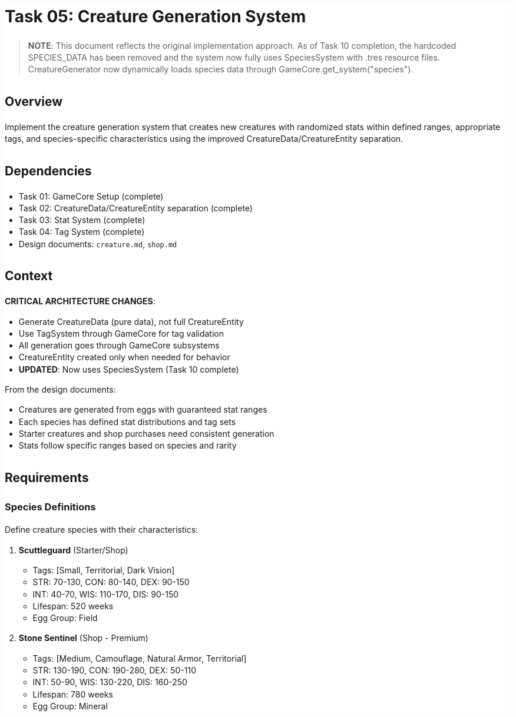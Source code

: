 # Task 05: Creature Generation System

> **NOTE**: This document reflects the original implementation approach. As of Task 10 completion, the hardcoded SPECIES_DATA has been removed and the system now fully uses SpeciesSystem with .tres resource files. CreatureGenerator now dynamically loads species data through GameCore.get_system("species").

## Overview
Implement the creature generation system that creates new creatures with randomized stats within defined ranges, appropriate tags, and species-specific characteristics using the improved CreatureData/CreatureEntity separation.

## Dependencies
- Task 01: GameCore Setup (complete)
- Task 02: CreatureData/CreatureEntity separation (complete)
- Task 03: Stat System (complete)
- Task 04: Tag System (complete)
- Design documents: `creature.md`, `shop.md`

## Context
**CRITICAL ARCHITECTURE CHANGES**:
- Generate CreatureData (pure data), not full CreatureEntity
- Use TagSystem through GameCore for tag validation
- All generation goes through GameCore subsystems
- CreatureEntity created only when needed for behavior
- **UPDATED**: Now uses SpeciesSystem (Task 10 complete)

From the design documents:
- Creatures are generated from eggs with guaranteed stat ranges
- Each species has defined stat distributions and tag sets
- Starter creatures and shop purchases need consistent generation
- Stats follow specific ranges based on species and rarity

## Requirements

### Species Definitions
Define creature species with their characteristics:

1. **Scuttleguard** (Starter/Shop)
   - Tags: [Small, Territorial, Dark Vision]
   - STR: 70-130, CON: 80-140, DEX: 90-150
   - INT: 40-70, WIS: 110-170, DIS: 90-150
   - Lifespan: 520 weeks
   - Egg Group: Field

2. **Stone Sentinel** (Shop - Premium)
   - Tags: [Medium, Camouflage, Natural Armor, Territorial]
   - STR: 130-190, CON: 190-280, DEX: 50-110
   - INT: 50-90, WIS: 130-220, DIS: 160-250
   - Lifespan: 780 weeks
   - Egg Group: Mineral
